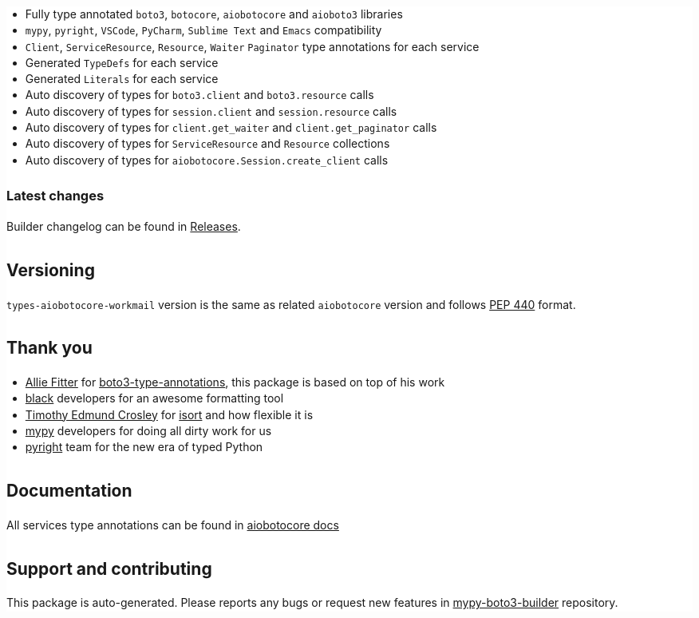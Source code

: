 - Fully type annotated `boto3`, `botocore`, `aiobotocore` and `aioboto3`
  libraries
- `mypy`, `pyright`, `VSCode`, `PyCharm`, `Sublime Text` and `Emacs`
  compatibility
- `Client`, `ServiceResource`, `Resource`, `Waiter` `Paginator` type
  annotations for each service
- Generated `TypeDefs` for each service
- Generated `Literals` for each service
- Auto discovery of types for `boto3.client` and `boto3.resource` calls
- Auto discovery of types for `session.client` and `session.resource` calls
- Auto discovery of types for `client.get_waiter` and `client.get_paginator`
  calls
- Auto discovery of types for `ServiceResource` and `Resource` collections
- Auto discovery of types for `aiobotocore.Session.create_client` calls

<a id="latest-changes"></a>

### Latest changes

Builder changelog can be found in
[Releases](https://github.com/youtype/mypy_boto3_builder/releases).

<a id="versioning"></a>

## Versioning

`types-aiobotocore-workmail` version is the same as related `aiobotocore`
version and follows [PEP 440](https://www.python.org/dev/peps/pep-0440/)
format.

<a id="thank-you"></a>

## Thank you

- [Allie Fitter](https://github.com/alliefitter) for
  [boto3-type-annotations](https://pypi.org/project/boto3-type-annotations/),
  this package is based on top of his work
- [black](https://github.com/psf/black) developers for an awesome formatting
  tool
- [Timothy Edmund Crosley](https://github.com/timothycrosley) for
  [isort](https://github.com/PyCQA/isort) and how flexible it is
- [mypy](https://github.com/python/mypy) developers for doing all dirty work
  for us
- [pyright](https://github.com/microsoft/pyright) team for the new era of typed
  Python

<a id="documentation"></a>

## Documentation

All services type annotations can be found in
[aiobotocore docs](https://youtype.github.io/types_aiobotocore_docs/types_aiobotocore_workmail/)

<a id="support-and-contributing"></a>

## Support and contributing

This package is auto-generated. Please reports any bugs or request new features
in [mypy-boto3-builder](https://github.com/youtype/mypy_boto3_builder/issues/)
repository.
